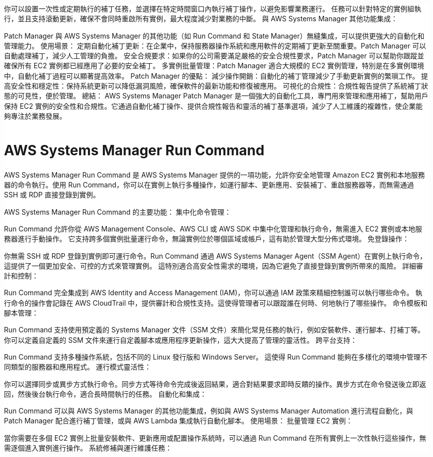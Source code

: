 你可以設置一次性或定期執行的補丁任務，並選擇在特定時間窗口內執行補丁操作，以避免影響業務運行。
任務可以針對特定的實例組執行，並且支持滾動更新，確保不會同時重啟所有實例，最大程度減少對業務的中斷。
與 AWS Systems Manager 其他功能集成：

Patch Manager 與 AWS Systems Manager 的其他功能（如 Run Command 和 State Manager）無縫集成，可以提供更強大的自動化和管理能力。
使用場景：
定期自動化補丁更新：在企業中，保持服務器操作系統和應用軟件的定期補丁更新至關重要。Patch Manager 可以自動處理補丁，減少人工管理的負擔。
安全合規要求：如果你的公司需要滿足嚴格的安全合規性要求，Patch Manager 可以幫助你跟蹤並確保所有 EC2 實例都已經應用了必要的安全補丁。
多實例批量管理：Patch Manager 適合大規模的 EC2 實例管理，特別是在多實例環境中，自動化補丁過程可以顯著提高效率。
Patch Manager 的優點：
減少操作開銷：自動化的補丁管理減少了手動更新實例的繁瑣工作。
提高安全性和穩定性：保持系統更新可以降低漏洞風險，確保軟件的最新功能和修復被應用。
可視化的合規性：合規性報告提供了系統補丁狀態的可見性，便於管理。
總結：
AWS Systems Manager Patch Manager 是一個強大的自動化工具，專門用來管理和應用補丁，幫助用戶保持 EC2 實例的安全性和合規性。它通過自動化補丁操作、提供合規性報告和靈活的補丁基準選項，減少了人工維護的複雜性，使企業能夠專注於業務發展。

#   AWS Systems Manager Run Command
AWS Systems Manager Run Command 是 AWS Systems Manager 提供的一項功能，允許你安全地管理 Amazon EC2 實例和本地服務器的命令執行。使用 Run Command，你可以在實例上執行多種操作，如運行腳本、更新應用、安裝補丁、重啟服務器等，而無需通過 SSH 或 RDP 直接登錄到實例。

AWS Systems Manager Run Command 的主要功能：
集中化命令管理：

Run Command 允許你從 AWS Management Console、AWS CLI 或 AWS SDK 中集中化管理和執行命令，無需進入 EC2 實例或本地服務器進行手動操作。
它支持跨多個實例批量運行命令，無論實例位於哪個區域或帳戶，這有助於管理大型分佈式環境。
免登錄操作：

你無需 SSH 或 RDP 登錄到實例即可運行命令。Run Command 通過 AWS Systems Manager Agent（SSM Agent）在實例上執行命令，這提供了一個更加安全、可控的方式來管理實例。
這特別適合高安全性需求的環境，因為它避免了直接登錄到實例所帶來的風險。
詳細審計和控制：

Run Command 完全集成到 AWS Identity and Access Management (IAM)，你可以通過 IAM 政策來精細控制誰可以執行哪些命令。
執行命令的操作會記錄在 AWS CloudTrail 中，提供審計和合規性支持。這使得管理者可以跟蹤誰在何時、何地執行了哪些操作。
命令模板和腳本管理：

Run Command 支持使用預定義的 Systems Manager 文件（SSM 文件）來簡化常見任務的執行，例如安裝軟件、運行腳本、打補丁等。
你可以定義自定義的 SSM 文件來運行自定義腳本或應用程序更新操作，這大大提高了管理的靈活性。
跨平台支持：

Run Command 支持多種操作系統，包括不同的 Linux 發行版和 Windows Server。
這使得 Run Command 能夠在多樣化的環境中管理不同類型的服務器和應用程式。
運行模式靈活性：

你可以選擇同步或異步方式執行命令。同步方式等待命令完成後返回結果，適合對結果要求即時反饋的操作。異步方式在命令發送後立即返回，然後後台執行命令，適合長時間執行的任務。
自動化和集成：

Run Command 可以與 AWS Systems Manager 的其他功能集成，例如與 AWS Systems Manager Automation 進行流程自動化，與 Patch Manager 配合進行補丁管理，或與 AWS Lambda 集成執行自動化腳本。
使用場景：
批量管理 EC2 實例：

當你需要在多個 EC2 實例上批量安裝軟件、更新應用或配置操作系統時，可以通過 Run Command 在所有實例上一次性執行這些操作，無需逐個進入實例進行操作。
系統修補與運行維護任務：
